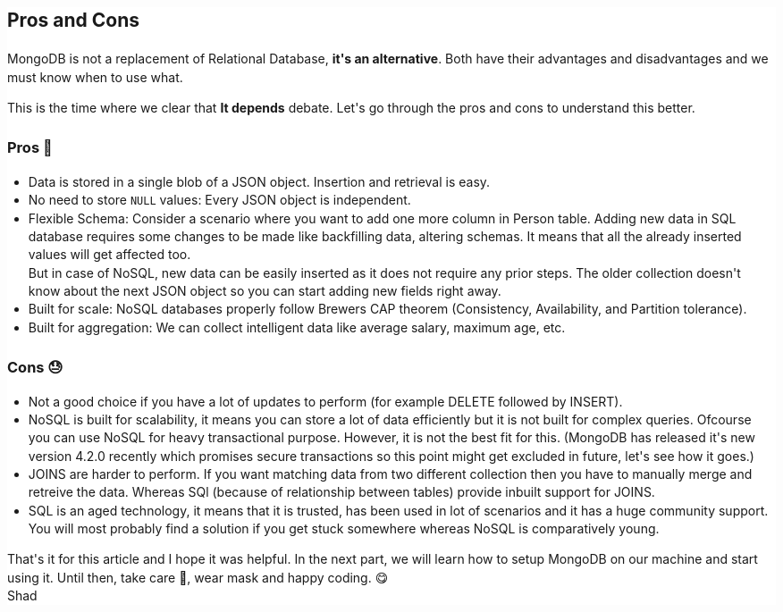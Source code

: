 ## Pros and Cons

MongoDB is not a replacement of Relational Database, **it's an alternative**. Both have their advantages and disadvantages and we must know when to use what.

This is the time where we clear that **It depends** debate. Let's go through the pros and cons to understand this better.

### Pros 🥳

* Data is stored in a single blob of a JSON object. Insertion and retrieval is easy.
* No need to store `NULL` values: Every JSON object is independent.
* Flexible Schema: Consider a scenario where you want to add one more column in Person table. Adding new data in SQL database requires some changes to be made like backfilling data, altering schemas. It means that all the already inserted values will get affected too.  
But in case of NoSQL, new data can be easily inserted as it does not require any prior steps. The older collection doesn't know about the next JSON object so you can start adding new fields right away.
* Built for scale: NoSQL databases properly follow Brewers CAP theorem (Consistency, Availability, and Partition tolerance).
* Built for aggregation: We can collect intelligent data like average salary, maximum age, etc.

### Cons 😓

* Not a good choice if you have a lot of updates to perform (for example DELETE followed by INSERT).
* NoSQL is built for scalability, it means you can store a lot of data efficiently but it is not built for complex queries. Ofcourse you can use NoSQL for heavy transactional purpose. However, it is not the best fit for this. (MongoDB has released it's new version 4.2.0 recently which promises secure transactions so this point might get excluded in future, let's see how it goes.)
* JOINS are harder to perform. If you want matching data from two different collection then you have to manually merge and retreive the data. Whereas SQl (because of relationship between tables) provide inbuilt support for JOINS.
* SQL is an aged technology, it means that it is trusted, has been used in lot of scenarios and it has a huge community support. You will most probably find a solution if you get stuck somewhere whereas NoSQL is comparatively young.

That's it for this article and I hope it was helpful. In the next part, we will learn how to setup MongoDB on our machine and start using it. Until then, take care 👋, wear mask and happy coding. 😋  
Shad
